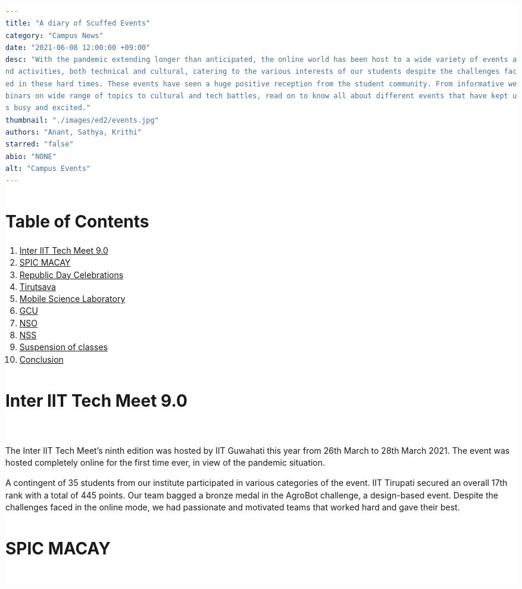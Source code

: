 ```yaml
---
title: "A diary of Scuffed Events"
category: "Campus News"
date: "2021-06-08 12:00:00 +09:00"
desc: "With the pandemic extending longer than anticipated, the online world has been host to a wide variety of events and activities, both technical and cultural, catering to the various interests of our students despite the challenges faced in these hard times. These events have seen a huge positive reception from the student community. From informative webinars on wide range of topics to cultural and tech battles, read on to know all about different events that have kept us busy and excited."
thumbnail: "./images/ed2/events.jpg"
authors: "Anant, Sathya, Krithi"
starred: "false"
abio: "NONE"
alt: "Campus Events"
---
```



# Table of Contents

1.  [Inter IIT Tech Meet 9.0](#inter-iit-tech-meet)
2.  [SPIC MACAY](#spic-macay)
3.  [Republic Day Celebrations](#republic-day)
4.  [Tirutsava](#tirutsava)
5.  [Mobile Science Laboratory](#mobile-science-laboratory)
6.  [GCU](#gcu)
7.  [NSO](#nso)
8.  [NSS](#nss)
9.  [Suspension of classes](#suspension-of-classes)
10. [Conclusion](#conclusion)


<a id="inter-iit-tech-meet"></a>

# Inter IIT Tech Meet 9.0
</br>

The Inter IIT Tech Meet’s ninth edition was hosted by IIT Guwahati this year from 26th March to 28th March 2021. The event was hosted completely online for the first time ever, in view of the pandemic situation.


A contingent of 35 students from our institute participated in various categories of the event. IIT Tirupati secured an overall 17th rank with a total of 445 points. Our team bagged a bronze medal in the AgroBot challenge, a design-based event. Despite the challenges faced in the online mode, we had passionate and motivated teams that worked hard and gave their best.


<a id="spic-macay"></a>

# SPIC MACAY
</br>
